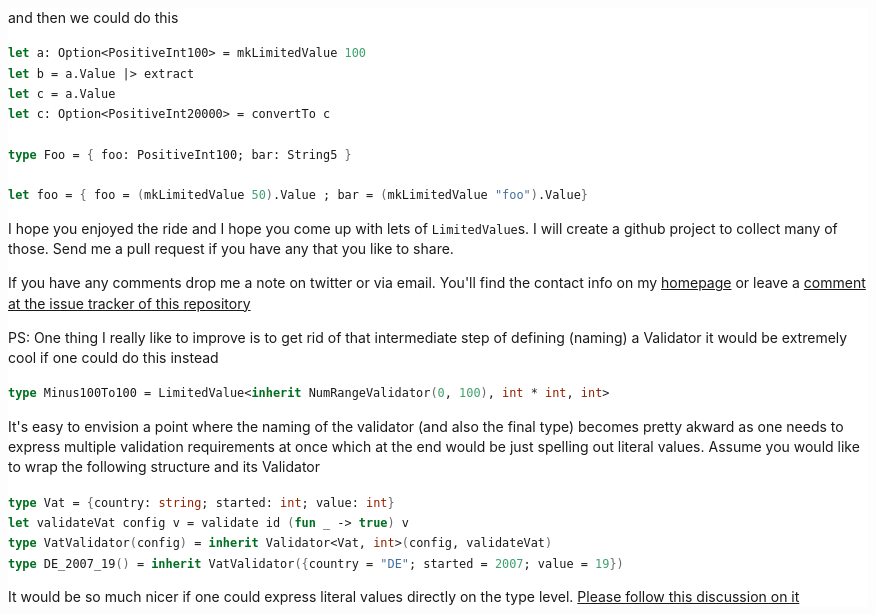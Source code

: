and then we could do this

```fsharp
let a: Option<PositiveInt100> = mkLimitedValue 100
let b = a.Value |> extract
let c = a.Value
let c: Option<PositiveInt20000> = convertTo c

type Foo = { foo: PositiveInt100; bar: String5 }

let foo = { foo = (mkLimitedValue 50).Value ; bar = (mkLimitedValue "foo").Value}
```

I hope you enjoyed the ride and I hope you come up with lets of `LimitedValue`s.
I will create a github project to collect many of those. Send me a pull request if you have any that you like to share.

If you have any comments drop me a note on twitter or via email. You'll find the contact info on my [homepage](http://www.robkuz.com) or leave a 
[comment at the issue tracker of this repository](https://github.com/robkuz/robkuz.github.io/issues/1)

PS: One thing I really like to improve is to get rid of that intermediate step of defining (naming) a Validator it would be extremely cool if one could do this instead

```fsharp
type Minus100To100 = LimitedValue<inherit NumRangeValidator(0, 100), int * int, int>
```

It's easy to envision a point where the naming of the validator (and also the final type) becomes pretty akward as one needs to express multiple validation requirements at once which at the end would be just spelling out literal values. Assume you would like to wrap the following structure and its Validator

```fsharp
type Vat = {country: string; started: int; value: int}
let validateVat config v = validate id (fun _ -> true) v
type VatValidator(config) = inherit Validator<Vat, int>(config, validateVat)
type DE_2007_19() = inherit VatValidator({country = "DE"; started = 2007; value = 19})
```
It would be so much nicer if one could express literal values directly on the type level. [Please follow this discussion on it](https://github.com/fsharp/fslang-suggestions/issues/608)

